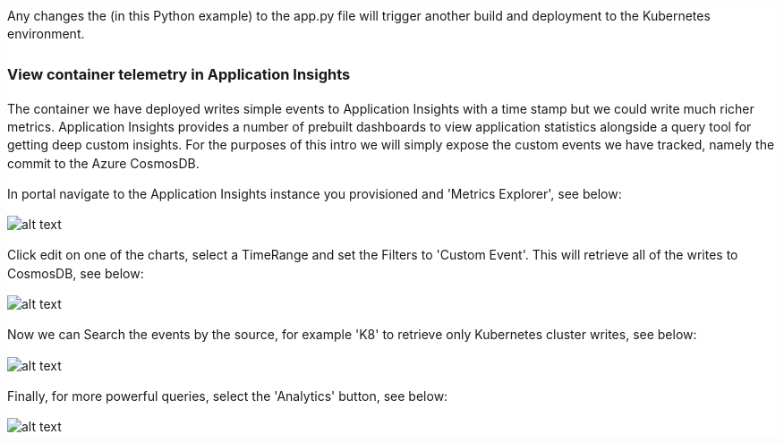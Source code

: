Any changes the (in this Python example) to the app.py file will trigger another build and deployment to the Kubernetes environment.

### View container telemetry in Application Insights

The container we have deployed writes simple events to Application Insights with a time stamp but we could write much richer metrics. Application Insights provides a number of prebuilt dashboards to view application statistics alongside a query tool for getting deep custom insights. For the purposes of this intro we will simply expose the custom events we have tracked, namely the commit to the Azure CosmosDB.

In portal navigate to the Application Insights instance you provisioned and 'Metrics Explorer', see below:

![alt text](https://github.com/shanepeckham/ContainersOnAzure_MiniLab/blob/master/images/MetricsExplorer.png)
 
Click edit on one of the charts, select a TimeRange and set the Filters to 'Custom Event'. This will retrieve all of the writes to CosmosDB, see below:

![alt text](https://github.com/shanepeckham/ContainersOnAzure_MiniLab/blob/master/images/Filter.png)

Now we can Search the events by the source, for example 'K8' to retrieve only Kubernetes cluster writes, see below:

![alt text](https://github.com/shanepeckham/ContainersOnAzure_MiniLab/blob/master/images/Search.png)

Finally, for more powerful queries, select the 'Analytics' button, see below:

![alt text](https://github.com/shanepeckham/ContainersOnAzure_MiniLab/blob/master/images/Analytics.png)
